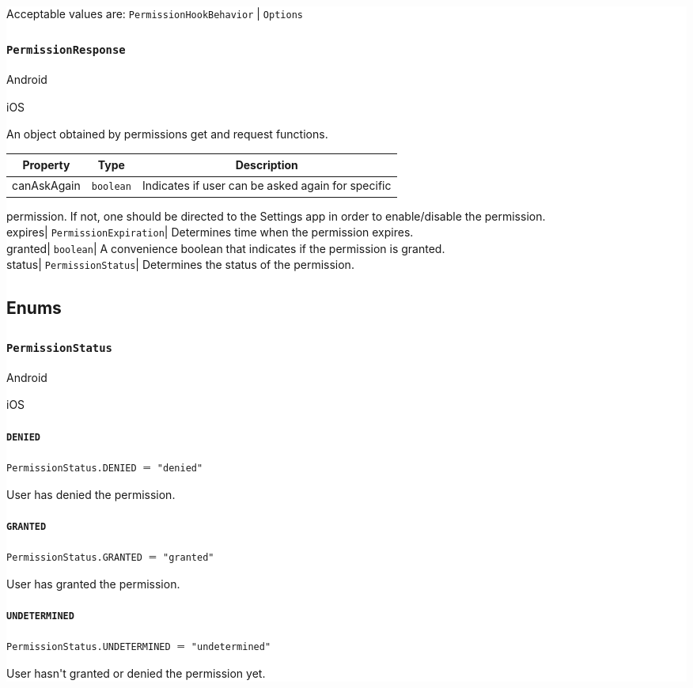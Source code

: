 Acceptable values are: `PermissionHookBehavior` | `Options`

### `PermissionResponse`

Android

iOS

An object obtained by permissions get and request functions.

Property| Type| Description  
---|---|---  
canAskAgain| `boolean`| Indicates if user can be asked again for specific
permission. If not, one should be directed to the Settings app in order to
enable/disable the permission.  
expires| `PermissionExpiration`| Determines time when the permission expires.  
granted| `boolean`| A convenience boolean that indicates if the permission is
granted.  
status| `PermissionStatus`| Determines the status of the permission.  
  
## Enums

### `PermissionStatus`

Android

iOS

#### `DENIED`

`PermissionStatus.DENIED ＝ "denied"`

User has denied the permission.

#### `GRANTED`

`PermissionStatus.GRANTED ＝ "granted"`

User has granted the permission.

#### `UNDETERMINED`

`PermissionStatus.UNDETERMINED ＝ "undetermined"`

User hasn't granted or denied the permission yet.

